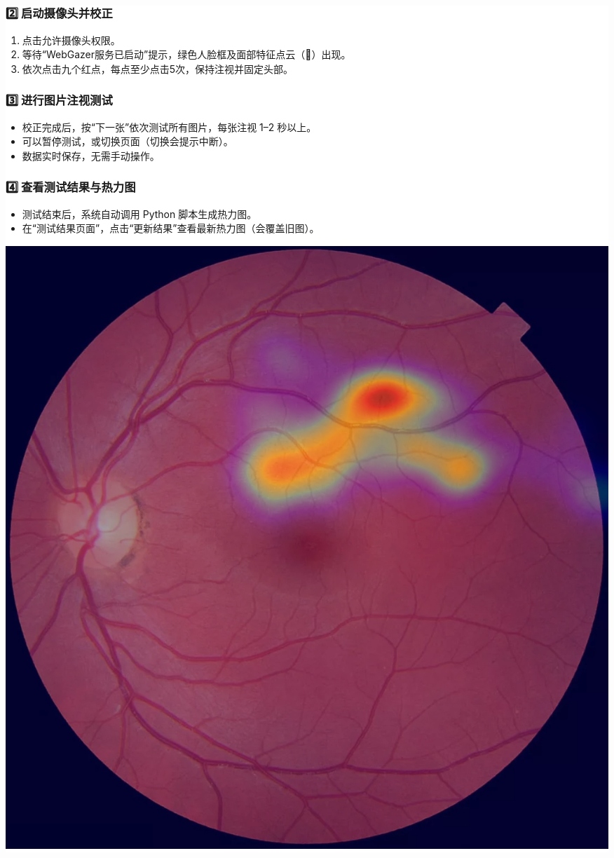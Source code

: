 ### 2️⃣ 启动摄像头并校正

1. 点击允许摄像头权限。
2. 等待“WebGazer服务已启动”提示，绿色人脸框及面部特征点云（👾）出现。
3. 依次点击九个红点，每点至少点击5次，保持注视并固定头部。

### 3️⃣ 进行图片注视测试

* 校正完成后，按“下一张”依次测试所有图片，每张注视 1–2 秒以上。
* 可以暂停测试，或切换页面（切换会提示中断）。
* 数据实时保存，无需手动操作。

### 4️⃣ 查看测试结果与热力图

* 测试结束后，系统自动调用 Python 脚本生成热力图。
* 在“测试结果页面”，点击“更新结果”查看最新热力图（会覆盖旧图）。

![示例热力图，建议插入sample\_heatmap.png](public/images/sample_heatmap.png)
